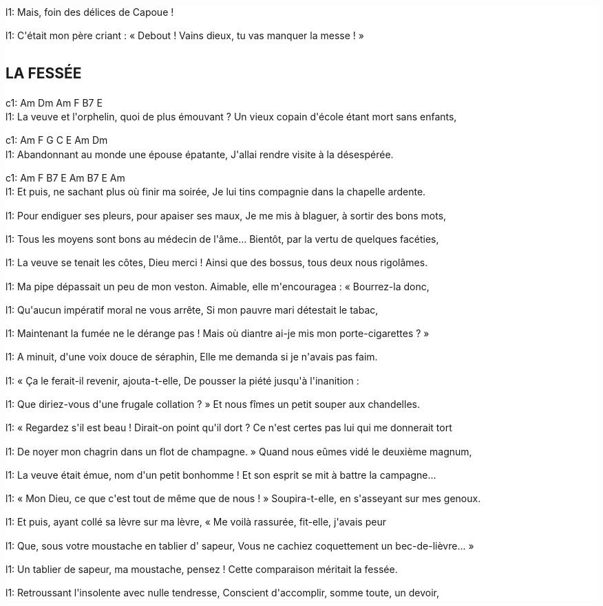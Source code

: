 
l1: Mais, foin des délices de Capoue !

l1: C'était mon père criant : « Debout ! Vains dieux, tu vas manquer la messe ! »


## LA FESSÉE


c1: Am                                                       Dm     Am                      F                                B7  E  
l1: La veuve et l'orphelin, quoi de plus émouvant ? Un vieux copain d'école étant mort sans enfants,

c1: Am                     F                           G   C  E  Am                                    Dm  
l1: Abandonnant au monde une épouse épatante, J'allai rendre visite à la désespérée.

c1: Am                        F                   B7  E  Am                    B7              E            Am  
l1: Et puis, ne sachant plus où finir ma soirée, Je lui tins compagnie dans la chapelle ardente.


l1: Pour endiguer ses pleurs, pour apaiser ses maux, Je me mis à blaguer, à sortir des bons mots,

l1: Tous les moyens sont bons au médecin de l'âme... Bientôt, par la vertu de quelques facéties,

l1: La veuve se tenait les côtes, Dieu merci ! Ainsi que des bossus, tous deux nous rigolâmes.


l1: Ma pipe dépassait un peu de mon veston. Aimable, elle m'encouragea : « Bourrez-la donc,

l1: Qu'aucun impératif moral ne vous arrête, Si mon pauvre mari détestait le tabac,

l1: Maintenant la fumée ne le dérange pas ! Mais où diantre ai-je mis mon porte-cigarettes ? »


l1: A minuit, d'une voix douce de séraphin, Elle me demanda si je n'avais pas faim.

l1: « Ça le ferait-il revenir, ajouta-t-elle, De pousser la piété jusqu'à l'inanition :

l1: Que diriez-vous d'une frugale collation ? » Et nous fîmes un petit souper aux chandelles.


l1: « Regardez s'il est beau ! Dirait-on point qu'il dort ? Ce n'est certes pas lui qui me donnerait tort

l1: De noyer mon chagrin dans un flot de champagne. » Quand nous eûmes vidé le deuxième magnum,

l1: La veuve était émue, nom d'un petit bonhomme ! Et son esprit se mit à battre la campagne...


l1: « Mon Dieu, ce que c'est tout de même que de nous ! » Soupira-t-elle, en s'asseyant sur mes genoux.

l1: Et puis, ayant collé sa lèvre sur ma lèvre, « Me voilà rassurée, fit-elle, j'avais peur

l1: Que, sous votre moustache en tablier d' sapeur, Vous ne cachiez coquettement un bec-de-lièvre... »


l1: Un tablier de sapeur, ma moustache, pensez ! Cette comparaison méritait la fessée.

l1: Retroussant l'insolente avec nulle tendresse, Conscient d'accomplir, somme toute, un devoir,
